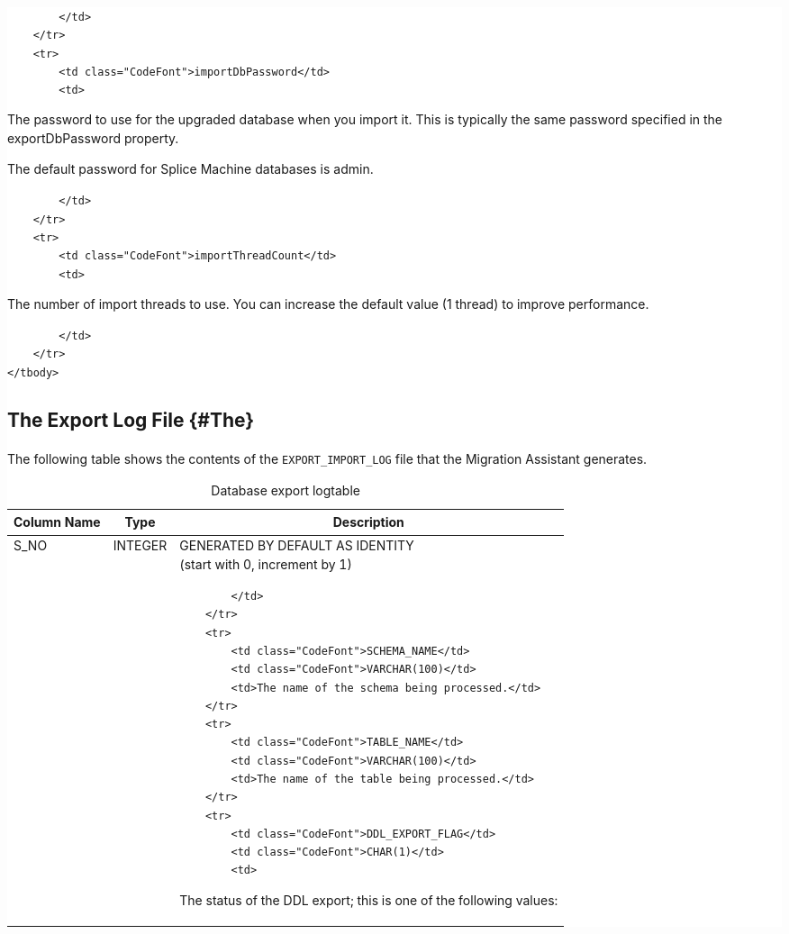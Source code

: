             </td>
        </tr>
        <tr>
            <td class="CodeFont">importDbPassword</td>
            <td>
The password to use for the upgraded database when you import it. This is typically the same password specified in the <span class="CodeFont">exportDbPassword</span> property.

The default password for Splice Machine databases is <span class="CodeFont">admin</span>.

            </td>
        </tr>
        <tr>
            <td class="CodeFont">importThreadCount</td>
            <td>
The number of import threads to use. You can increase the default value (1 thread) to improve performance.

            </td>
        </tr>
    </tbody>
</table>

## The Export Log File  {#The}

The following table shows the contents of the `EXPORT_IMPORT_LOG` file that the Migration Assistant generates.

<table>
    <caption>Database export logtable</caption>
    <col />
    <col />
    <col />
    <thead>
        <tr>
            <th>Column Name</th>
            <th>Type</th>
            <th>Description</th>
        </tr>
    </thead>
    <tbody>
        <tr>
            <td class="CodeFont">S_NO</td>
            <td class="CodeFont">INTEGER</td>
            <td class="CodeFont">
GENERATED BY DEFAULT AS IDENTITY<br />(start with 0, increment by 1)

            </td>
        </tr>
        <tr>
            <td class="CodeFont">SCHEMA_NAME</td>
            <td class="CodeFont">VARCHAR(100)</td>
            <td>The name of the schema being processed.</td>
        </tr>
        <tr>
            <td class="CodeFont">TABLE_NAME</td>
            <td class="CodeFont">VARCHAR(100)</td>
            <td>The name of the table being processed.</td>
        </tr>
        <tr>
            <td class="CodeFont">DDL_EXPORT_FLAG</td>
            <td class="CodeFont">CHAR(1)</td>
            <td>
The status of the DDL export; this is one of the following values:

